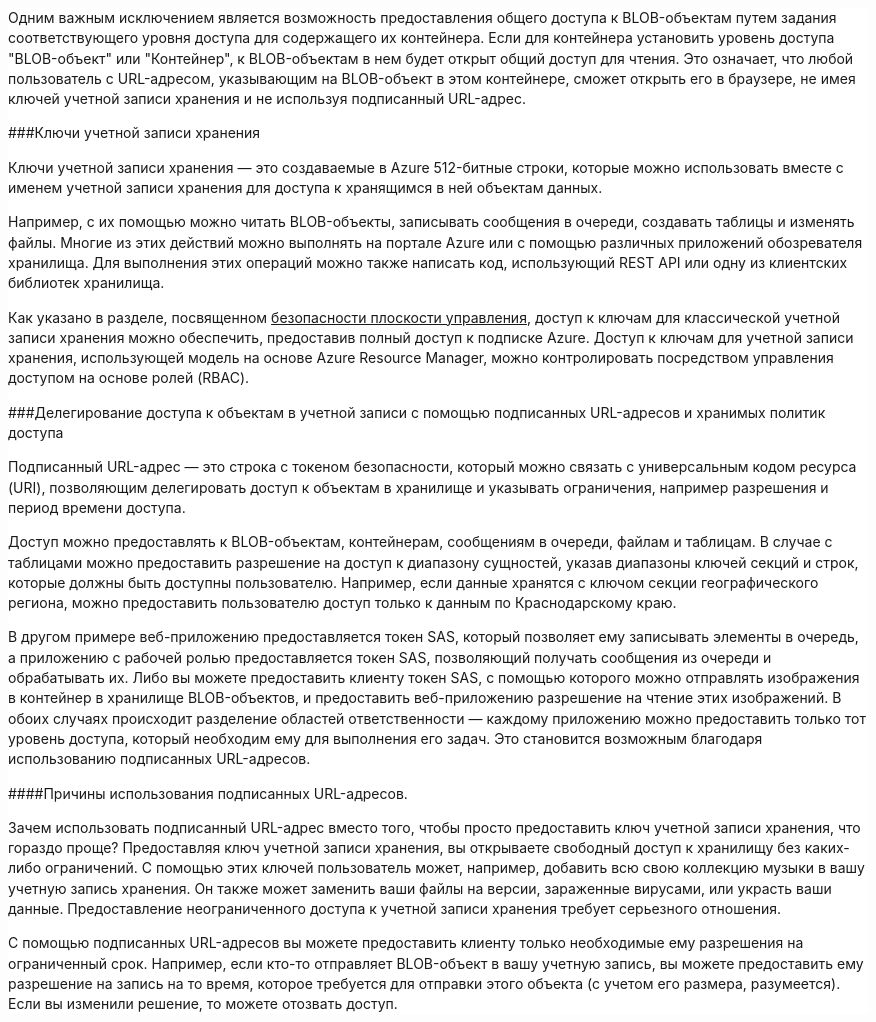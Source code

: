 Одним важным исключением является возможность предоставления общего доступа к BLOB-объектам путем задания соответствующего уровня доступа для содержащего их контейнера. Если для контейнера установить уровень доступа "BLOB-объект" или "Контейнер", к BLOB-объектам в нем будет открыт общий доступ для чтения. Это означает, что любой пользователь с URL-адресом, указывающим на BLOB-объект в этом контейнере, сможет открыть его в браузере, не имея ключей учетной записи хранения и не используя подписанный URL-адрес.

###Ключи учетной записи хранения

Ключи учетной записи хранения — это создаваемые в Azure 512-битные строки, которые можно использовать вместе с именем учетной записи хранения для доступа к хранящимся в ней объектам данных.

Например, с их помощью можно читать BLOB-объекты, записывать сообщения в очереди, создавать таблицы и изменять файлы. Многие из этих действий можно выполнять на портале Azure или с помощью различных приложений обозревателя хранилища. Для выполнения этих операций можно также написать код, использующий REST API или одну из клиентских библиотек хранилища.

Как указано в разделе, посвященном [безопасности плоскости управления](#management-plane-security), доступ к ключам для классической учетной записи хранения можно обеспечить, предоставив полный доступ к подписке Azure. Доступ к ключам для учетной записи хранения, использующей модель на основе Azure Resource Manager, можно контролировать посредством управления доступом на основе ролей (RBAC).

###Делегирование доступа к объектам в учетной записи с помощью подписанных URL-адресов и хранимых политик доступа

Подписанный URL-адрес — это строка с токеном безопасности, который можно связать с универсальным кодом ресурса (URI), позволяющим делегировать доступ к объектам в хранилище и указывать ограничения, например разрешения и период времени доступа.

Доступ можно предоставлять к BLOB-объектам, контейнерам, сообщениям в очереди, файлам и таблицам. В случае с таблицами можно предоставить разрешение на доступ к диапазону сущностей, указав диапазоны ключей секций и строк, которые должны быть доступны пользователю. Например, если данные хранятся с ключом секции географического региона, можно предоставить пользователю доступ только к данным по Краснодарскому краю.

В другом примере веб-приложению предоставляется токен SAS, который позволяет ему записывать элементы в очередь, а приложению с рабочей ролью предоставляется токен SAS, позволяющий получать сообщения из очереди и обрабатывать их. Либо вы можете предоставить клиенту токен SAS, с помощью которого можно отправлять изображения в контейнер в хранилище BLOB-объектов, и предоставить веб-приложению разрешение на чтение этих изображений. В обоих случаях происходит разделение областей ответственности — каждому приложению можно предоставить только тот уровень доступа, который необходим ему для выполнения его задач. Это становится возможным благодаря использованию подписанных URL-адресов.

####Причины использования подписанных URL-адресов.

Зачем использовать подписанный URL-адрес вместо того, чтобы просто предоставить ключ учетной записи хранения, что гораздо проще? Предоставляя ключ учетной записи хранения, вы открываете свободный доступ к хранилищу без каких-либо ограничений. С помощью этих ключей пользователь может, например, добавить всю свою коллекцию музыки в вашу учетную запись хранения. Он также может заменить ваши файлы на версии, зараженные вирусами, или украсть ваши данные. Предоставление неограниченного доступа к учетной записи хранения требует серьезного отношения.

С помощью подписанных URL-адресов вы можете предоставить клиенту только необходимые ему разрешения на ограниченный срок. Например, если кто-то отправляет BLOB-объект в вашу учетную запись, вы можете предоставить ему разрешение на запись на то время, которое требуется для отправки этого объекта (с учетом его размера, разумеется). Если вы изменили решение, то можете отозвать доступ.
